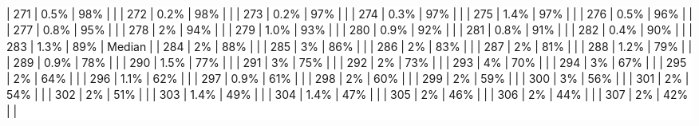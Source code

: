 | 271 | 0.5% | 98% |  |
| 272 | 0.2% | 98% |  |
| 273 | 0.2% | 97% |  |
| 274 | 0.3% | 97% |  |
| 275 | 1.4% | 97% |  |
| 276 | 0.5% | 96% |  |
| 277 | 0.8% | 95% |  |
| 278 | 2% | 94% |  |
| 279 | 1.0% | 93% |  |
| 280 | 0.9% | 92% |  |
| 281 | 0.8% | 91% |  |
| 282 | 0.4% | 90% |  |
| 283 | 1.3% | 89% | Median |
| 284 | 2% | 88% |  |
| 285 | 3% | 86% |  |
| 286 | 2% | 83% |  |
| 287 | 2% | 81% |  |
| 288 | 1.2% | 79% |  |
| 289 | 0.9% | 78% |  |
| 290 | 1.5% | 77% |  |
| 291 | 3% | 75% |  |
| 292 | 2% | 73% |  |
| 293 | 4% | 70% |  |
| 294 | 3% | 67% |  |
| 295 | 2% | 64% |  |
| 296 | 1.1% | 62% |  |
| 297 | 0.9% | 61% |  |
| 298 | 2% | 60% |  |
| 299 | 2% | 59% |  |
| 300 | 3% | 56% |  |
| 301 | 2% | 54% |  |
| 302 | 2% | 51% |  |
| 303 | 1.4% | 49% |  |
| 304 | 1.4% | 47% |  |
| 305 | 2% | 46% |  |
| 306 | 2% | 44% |  |
| 307 | 2% | 42% |  |